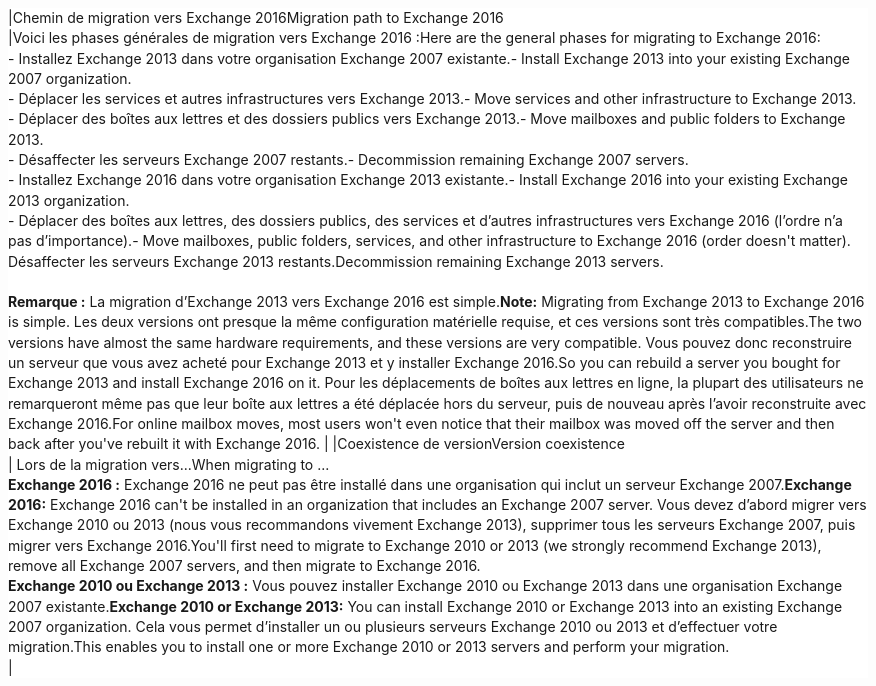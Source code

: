 |<span data-ttu-id="9556f-284">Chemin de migration vers Exchange 2016</span><span class="sxs-lookup"><span data-stu-id="9556f-284">Migration path to Exchange 2016</span></span>  <br/> |<span data-ttu-id="9556f-285">Voici les phases générales de migration vers Exchange 2016 :</span><span class="sxs-lookup"><span data-stu-id="9556f-285">Here are the general phases for migrating to Exchange 2016:</span></span>  <br/> <span data-ttu-id="9556f-286">- Installez Exchange 2013 dans votre organisation Exchange 2007 existante.</span><span class="sxs-lookup"><span data-stu-id="9556f-286">- Install Exchange 2013 into your existing Exchange 2007 organization.</span></span><br/><span data-ttu-id="9556f-287">- Déplacer les services et autres infrastructures vers Exchange 2013.</span><span class="sxs-lookup"><span data-stu-id="9556f-287">- Move services and other infrastructure to Exchange 2013.</span></span><br/><span data-ttu-id="9556f-288">- Déplacer des boîtes aux lettres et des dossiers publics vers Exchange 2013.</span><span class="sxs-lookup"><span data-stu-id="9556f-288">- Move mailboxes and public folders to Exchange 2013.</span></span><br/><span data-ttu-id="9556f-289">- Désaffecter les serveurs Exchange 2007 restants.</span><span class="sxs-lookup"><span data-stu-id="9556f-289">- Decommission remaining Exchange 2007 servers.</span></span><br/><span data-ttu-id="9556f-290">- Installez Exchange 2016 dans votre organisation Exchange 2013 existante.</span><span class="sxs-lookup"><span data-stu-id="9556f-290">- Install Exchange 2016 into your existing Exchange 2013 organization.</span></span><br/><span data-ttu-id="9556f-291">- Déplacer des boîtes aux lettres, des dossiers publics, des services et d’autres infrastructures vers Exchange 2016 (l’ordre n’a pas d’importance).</span><span class="sxs-lookup"><span data-stu-id="9556f-291">- Move mailboxes, public folders, services, and other infrastructure to Exchange 2016 (order doesn't matter).</span></span> <span data-ttu-id="9556f-292">Désaffecter les serveurs Exchange 2013 restants.</span><span class="sxs-lookup"><span data-stu-id="9556f-292">Decommission remaining Exchange 2013 servers.</span></span><br/><br/> <span data-ttu-id="9556f-293">**Remarque :** La migration d’Exchange 2013 vers Exchange 2016 est simple.</span><span class="sxs-lookup"><span data-stu-id="9556f-293">**Note:** Migrating from Exchange 2013 to Exchange 2016 is simple.</span></span> <span data-ttu-id="9556f-294">Les deux versions ont presque la même configuration matérielle requise, et ces versions sont très compatibles.</span><span class="sxs-lookup"><span data-stu-id="9556f-294">The two versions have almost the same hardware requirements, and these versions are very compatible.</span></span> <span data-ttu-id="9556f-295">Vous pouvez donc reconstruire un serveur que vous avez acheté pour Exchange 2013 et y installer Exchange 2016.</span><span class="sxs-lookup"><span data-stu-id="9556f-295">So you can rebuild a server you bought for Exchange 2013 and install Exchange 2016 on it.</span></span> <span data-ttu-id="9556f-296">Pour les déplacements de boîtes aux lettres en ligne, la plupart des utilisateurs ne remarqueront même pas que leur boîte aux lettres a été déplacée hors du serveur, puis de nouveau après l’avoir reconstruite avec Exchange 2016.</span><span class="sxs-lookup"><span data-stu-id="9556f-296">For online mailbox moves, most users won't even notice that their mailbox was moved off the server and then back after you've rebuilt it with Exchange 2016.</span></span>           |
|<span data-ttu-id="9556f-297">Coexistence de version</span><span class="sxs-lookup"><span data-stu-id="9556f-297">Version coexistence</span></span>  <br/> | <span data-ttu-id="9556f-298">Lors de la migration vers...</span><span class="sxs-lookup"><span data-stu-id="9556f-298">When migrating to ...</span></span>  <br/> <span data-ttu-id="9556f-299">**Exchange 2016 :** Exchange 2016 ne peut pas être installé dans une organisation qui inclut un serveur Exchange 2007.</span><span class="sxs-lookup"><span data-stu-id="9556f-299">**Exchange 2016:** Exchange 2016 can't be installed in an organization that includes an Exchange 2007 server.</span></span> <span data-ttu-id="9556f-300">Vous devez d’abord migrer vers Exchange 2010 ou 2013 (nous vous recommandons vivement Exchange 2013), supprimer tous les serveurs Exchange 2007, puis migrer vers Exchange 2016.</span><span class="sxs-lookup"><span data-stu-id="9556f-300">You'll first need to migrate to Exchange 2010 or 2013 (we strongly recommend Exchange 2013), remove all Exchange 2007 servers, and then migrate to Exchange 2016.</span></span>  <br/> <span data-ttu-id="9556f-301">**Exchange 2010 ou Exchange 2013 :** Vous pouvez installer Exchange 2010 ou Exchange 2013 dans une organisation Exchange 2007 existante.</span><span class="sxs-lookup"><span data-stu-id="9556f-301">**Exchange 2010 or Exchange 2013:** You can install Exchange 2010 or Exchange 2013 into an existing Exchange 2007 organization.</span></span> <span data-ttu-id="9556f-302">Cela vous permet d’installer un ou plusieurs serveurs Exchange 2010 ou 2013 et d’effectuer votre migration.</span><span class="sxs-lookup"><span data-stu-id="9556f-302">This enables you to install one or more Exchange 2010 or 2013 servers and perform your migration.</span></span>  <br/> |